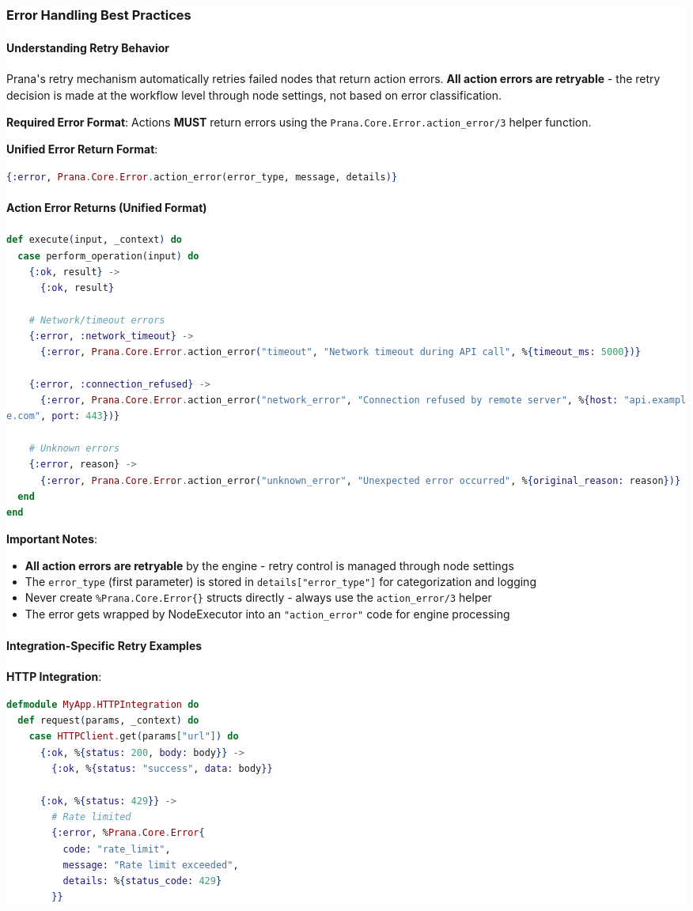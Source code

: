 ### Error Handling Best Practices

#### Understanding Retry Behavior

Prana's retry mechanism automatically retries failed nodes that return action errors. **All action errors are retryable** - the retry decision is made at the workflow level through node settings, not based on error classification.

**Required Error Format**: Actions **MUST** return errors using the `Prana.Core.Error.action_error/3` helper function.

**Unified Error Return Format**:
```elixir
{:error, Prana.Core.Error.action_error(error_type, message, details)}
```

#### Action Error Returns (Unified Format)
```elixir
def execute(input, _context) do
  case perform_operation(input) do
    {:ok, result} ->
      {:ok, result}

    # Network/timeout errors
    {:error, :network_timeout} ->
      {:error, Prana.Core.Error.action_error("timeout", "Network timeout during API call", %{timeout_ms: 5000})}

    {:error, :connection_refused} ->
      {:error, Prana.Core.Error.action_error("network_error", "Connection refused by remote server", %{host: "api.example.com", port: 443})}

    # Unknown errors
    {:error, reason} ->
      {:error, Prana.Core.Error.action_error("unknown_error", "Unexpected error occurred", %{original_reason: reason})}
  end
end
```

**Important Notes**:
- **All action errors are retryable** by the engine - retry control is managed through node settings
- The `error_type` (first parameter) is stored in `details["error_type"]` for categorization and logging
- Never create `%Prana.Core.Error{}` structs directly - always use the `action_error/3` helper
- The error gets wrapped by NodeExecutor into an `"action_error"` code for engine processing

#### Integration-Specific Retry Examples

**HTTP Integration**:
```elixir
defmodule MyApp.HTTPIntegration do
  def request(params, _context) do
    case HTTPClient.get(params["url"]) do
      {:ok, %{status: 200, body: body}} ->
        {:ok, %{status: "success", data: body}}

      {:ok, %{status: 429}} ->
        # Rate limited
        {:error, %Prana.Core.Error{
          code: "rate_limit",
          message: "Rate limit exceeded",
          details: %{status_code: 429}
        }}

```